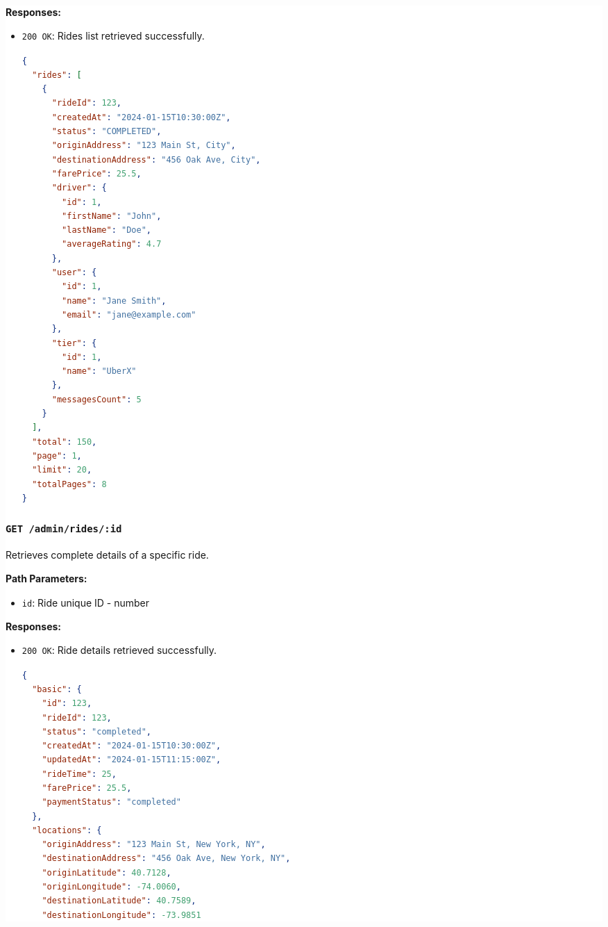**Responses:**
- `200 OK`: Rides list retrieved successfully.
  ```json
  {
    "rides": [
      {
        "rideId": 123,
        "createdAt": "2024-01-15T10:30:00Z",
        "status": "COMPLETED",
        "originAddress": "123 Main St, City",
        "destinationAddress": "456 Oak Ave, City",
        "farePrice": 25.5,
        "driver": {
          "id": 1,
          "firstName": "John",
          "lastName": "Doe",
          "averageRating": 4.7
        },
        "user": {
          "id": 1,
          "name": "Jane Smith",
          "email": "jane@example.com"
        },
        "tier": {
          "id": 1,
          "name": "UberX"
        },
        "messagesCount": 5
      }
    ],
    "total": 150,
    "page": 1,
    "limit": 20,
    "totalPages": 8
  }
  ```

### `GET /admin/rides/:id`

Retrieves complete details of a specific ride.

**Path Parameters:**
- `id`: Ride unique ID - number

**Responses:**
- `200 OK`: Ride details retrieved successfully.
  ```json
  {
    "basic": {
      "id": 123,
      "rideId": 123,
      "status": "completed",
      "createdAt": "2024-01-15T10:30:00Z",
      "updatedAt": "2024-01-15T11:15:00Z",
      "rideTime": 25,
      "farePrice": 25.5,
      "paymentStatus": "completed"
    },
    "locations": {
      "originAddress": "123 Main St, New York, NY",
      "destinationAddress": "456 Oak Ave, New York, NY",
      "originLatitude": 40.7128,
      "originLongitude": -74.0060,
      "destinationLatitude": 40.7589,
      "destinationLongitude": -73.9851
  ```